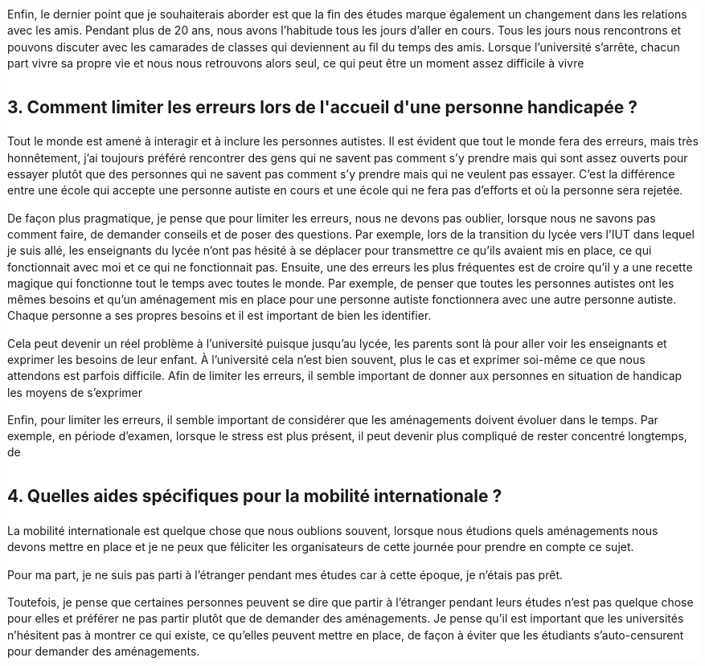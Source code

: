 Enfin, le dernier point que je souhaiterais aborder est que la fin des études marque également un changement dans les relations avec les amis. Pendant plus de 20 ans, nous avons l’habitude tous les jours d’aller en cours. Tous les jours nous rencontrons et pouvons discuter avec les camarades de classes qui deviennent au fil du temps des amis.
Lorsque l’université s’arrête, chacun part vivre sa propre vie et nous nous retrouvons alors seul, ce qui peut être un moment assez difficile à vivre

## 3. Comment limiter les erreurs lors de l'accueil d'une personne handicapée&nbsp;?

Tout le monde est amené à interagir et à inclure les personnes autistes. Il est évident que tout le monde fera des erreurs, mais très honnêtement, j’ai toujours préféré rencontrer des gens qui ne savent pas comment s’y prendre mais qui sont assez ouverts pour essayer plutôt que des personnes qui ne savent pas comment s’y prendre mais qui ne veulent pas essayer.
C’est la différence entre une école qui accepte une personne autiste en cours et une école qui ne fera pas d’efforts et où la personne sera rejetée.

De façon plus pragmatique, je pense que pour limiter les erreurs, nous ne devons pas oublier, lorsque nous ne savons pas comment faire, de demander conseils et de poser des questions.
Par exemple, lors de la transition du lycée vers l’IUT dans lequel je suis allé, les enseignants du lycée n’ont pas hésité à se déplacer pour transmettre ce qu’ils avaient mis en place, ce qui fonctionnait avec moi et ce qui ne fonctionnait pas.
Ensuite, une des erreurs les plus fréquentes est de croire qu’il y a une recette magique qui fonctionne tout le temps avec toutes le monde. Par exemple, de penser que toutes les personnes autistes ont les mêmes besoins et qu’un aménagement mis en place pour une personne autiste fonctionnera avec une autre personne autiste. Chaque personne a ses propres besoins et il est important de bien les identifier.

Cela peut devenir un réel problème à l’université puisque jusqu’au lycée, les parents sont là pour aller voir les enseignants et exprimer les besoins de leur enfant. À l’université cela n’est bien souvent, plus le cas et exprimer soi-même ce que nous attendons est parfois difficile.
Afin de limiter les erreurs, il semble important de donner aux personnes en situation de handicap les moyens de s’exprimer

Enfin, pour limiter les erreurs, il semble important de considérer que les aménagements doivent évoluer dans le temps. Par exemple, en période d’examen, lorsque le stress est plus présent, il peut devenir plus compliqué de rester concentré longtemps, de 



## 4. Quelles aides spécifiques pour la mobilité internationale&nbsp;?

La mobilité internationale est quelque chose que nous oublions souvent, lorsque nous étudions quels aménagements nous devons mettre en place et je ne peux que féliciter les organisateurs de cette journée pour prendre en compte ce sujet.

Pour ma part, je ne suis pas parti à l’étranger pendant mes études car à cette époque, je n’étais pas prêt.

Toutefois, je pense que certaines personnes peuvent se dire que partir à l’étranger pendant leurs études n’est pas quelque chose pour elles et préférer ne pas partir plutôt que de demander des aménagements.
Je pense qu’il est important que les universités n’hésitent pas à montrer ce qui existe, ce qu’elles peuvent mettre en place, de façon à éviter que les étudiants s’auto-censurent pour demander des aménagements.
